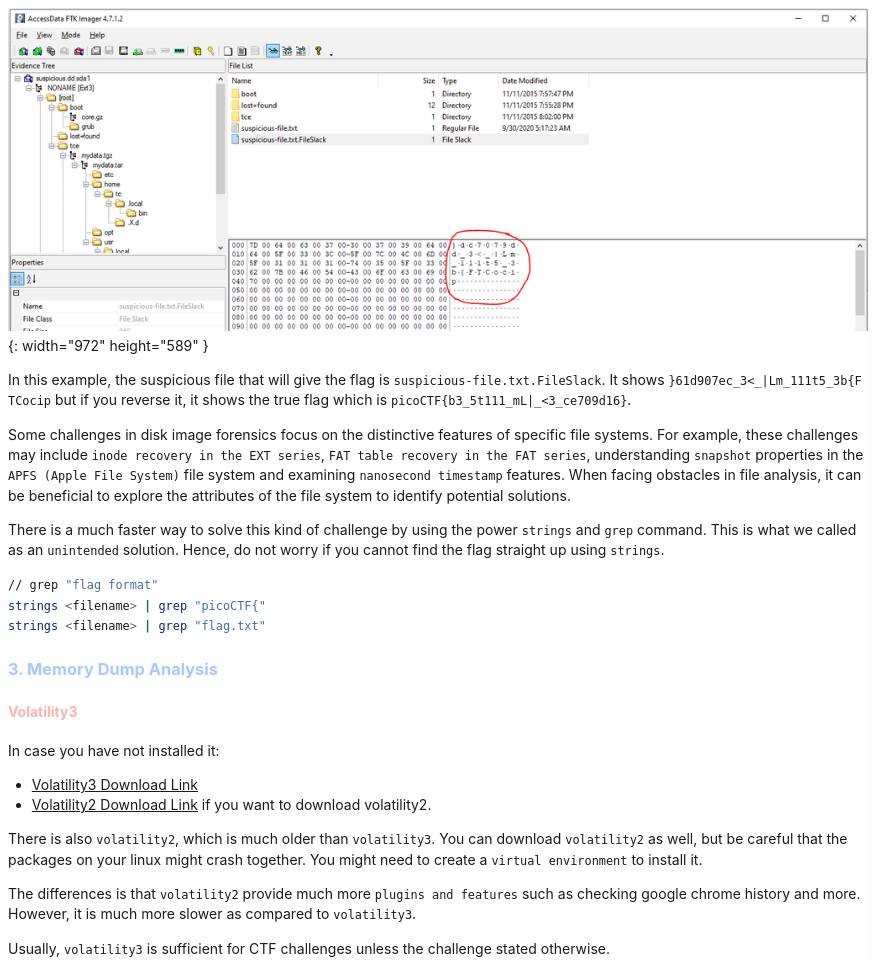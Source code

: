 ![Desktop View](/assets/posts/forensic/image26.png){: width="972" height="589" }

In this example, the suspicious file that will give the flag is `suspicious-file.txt.FileSlack`. It shows `}61d907ec_3<_|Lm_111t5_3b{FTCocip` but if you reverse it, it shows the true flag which is `picoCTF{b3_5t111_mL|_<3_ce709d16}`.

Some challenges in disk image forensics focus on the distinctive features of specific file systems. For example, these challenges may include `inode recovery in the EXT series`, `FAT table recovery in the FAT series`, understanding `snapshot` properties in the `APFS (Apple File System)` file system and examining `nanosecond timestamp` features. When facing obstacles in file analysis, it can be beneficial to explore the attributes of the file system to identify potential solutions.

There is a much faster way to solve this kind of challenge by using the power `strings` and `grep` command. This is what we called as an `unintended` solution. Hence, do not worry if you cannot find the flag straight up using `strings`.

```bash
// grep "flag format"
strings <filename> | grep "picoCTF{"
strings <filename> | grep "flag.txt"
```

### <font color="#A5C9FF">3. Memory Dump Analysis</font>
#### <font color="#FFB2B2">Volatility3</font>

In case you have not installed it: <br>
- [Volatility3 Download Link](https://github.com/volatilityfoundation/volatility3) <br>
- [Volatility2 Download Link](https://github.com/volatilityfoundation/volatility) if you want to download volatility2.

There is also `volatility2`, which is much older than `volatility3`. You can download `volatility2` as well, but be careful that the packages on your linux might crash together. You might need to create a `virtual environment` to install it. 

The differences is that `volatility2` provide much more `plugins and features` such as checking google chrome history and more. However, it is much more slower as compared to `volatility3`. 

Usually, `volatility3` is sufficient for CTF challenges unless the challenge stated otherwise. 
